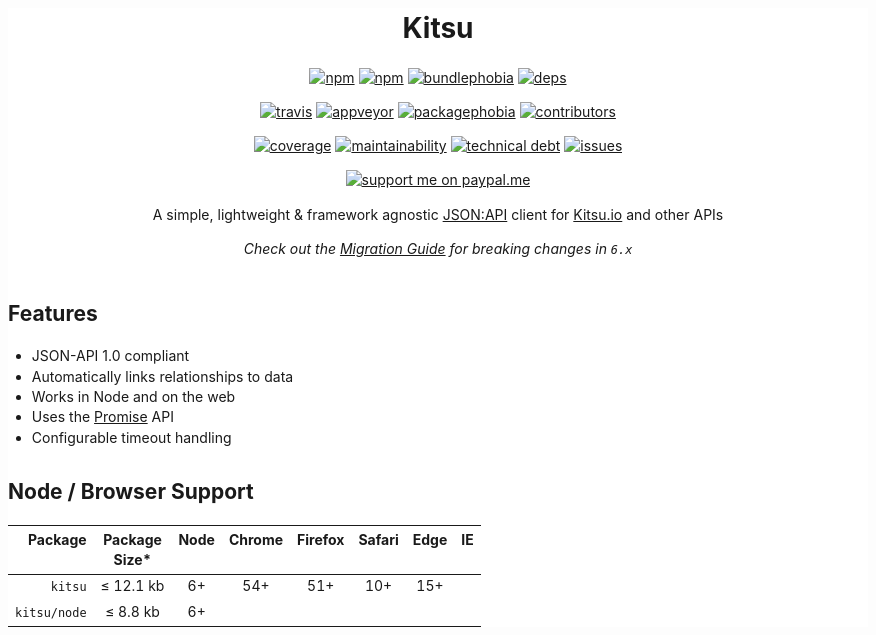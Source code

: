 <h1 align=center>Kitsu</h1>

<p align=center>
  <a href=https://www.npmjs.com/package/kitsu><img alt=npm src=https://flat.badgen.net/npm/v/kitsu></a>
  <a href=https://www.npmjs.com/package/kitsu><img alt=npm src=https://flat.badgen.net/npm/dt/kitsu></a>
  <a href="https://bundlephobia.com/result?p=kitsu"><img alt=bundlephobia src=https://flat.badgen.net/bundlephobia/minzip/kitsu></a>
  <a href="https://david-dm.org/wopian/kitsu?path=packages/kitsu"><img alt=deps src="https://david-dm.org/wopian/kitsu/status.svg?path=packages/kitsu&style=flat-square"></a>
</p>

<p align=center>
  <a href=https://travis-ci.org/wopian/kitsu><img alt=travis src=https://flat.badgen.net/travis/wopian/kitsu></a>
  <a href=https://ci.appveyor.com/project/wopian/kitsu><img alt=appveyor src=https://flat.badgen.net/appveyor/ci/wopian/kitsu></a>
  <a href="https://packagephobia.now.sh/result?p=kitsu"><img alt=packagephobia src=https://flat.badgen.net/packagephobia/install/kitsu></a>
  <a href=https://github.com/wopian/kitsu/graphs/contributors><img alt=contributors src=https://flat.badgen.net/github/contributors/wopian/kitsu></a>
</p>

<p align=center>
  <a href=https://codeclimate.com/github/wopian/kitsu/code?sort=test_coverage><img alt=coverage src=https://flat.badgen.net/codeclimate/coverage/wopian/kitsu></a>
  <a href=https://codeclimate.com/github/wopian/kitsu/code?sort=maintainability><img alt=maintainability src=https://flat.badgen.net/codeclimate/maintainability/wopian/kitsu></a>
  <a href=https://codeclimate.com/github/wopian/kitsu/trends/technical_debt><img alt="technical debt"src=https://flat.badgen.net/codeclimate/tech-debt/wopian/kitsu></a>
  <a href=https://codeclimate.com/github/wopian/kitsu/issues><img alt=issues src=https://flat.badgen.net/codeclimate/issues/wopian/kitsu></a>
</p>

<p align=center>
  <a href=https://paypal.me/wopian><img alt="support me on paypal.me"src=https://flat.badgen.net/badge/support%20me%20on/paypal.me/pink></a>
</p>

<p align=center>A simple, lightweight & framework agnostic <a href=http://jsonapi.org>JSON:API</a> client for <a href=https://kitsu.io>Kitsu.io</a> and other APIs</p>

<p align=center><em>Check out the <a href=https://github.com/wopian/kitsu/blob/master/packages/kitsu/MIGRATING.md>Migration Guide</a> for breaking changes in <code>6.x</code></em></p>

# 

## Features

-   JSON-API 1.0 compliant
-   Automatically links relationships to data
-   Works in Node and on the web
-   Uses the [Promise] API
-   Configurable timeout handling

## Node / Browser Support

|      Package | Package<br> Size\* | Node | Chrome | Firefox | Safari | Edge |  IE |
| -----------: | :----------------: | :--: | :----: | :-----: | :----: | :--: | :-: |
|      `kitsu` |      ≤ 12.1 kb     |  6+  |   54+  |   51+   |   10+  |  15+ |     |
| `kitsu/node` |      ≤ 8.8 kb      |  6+  |        |         |        |      |     |


[kitsu.io]: https://kitsu.io
[json:api]: http://jsonapi.org
[promise]: https://developer.mozilla.org/en-US/docs/Web/JavaScript/Guide/Using_promises
[more examples]: https://github.com/wopian/kitsu/tree/master/example
[kitsu.io api docs]: https://kitsu.docs.apiary.io
[migration guide]: https://github.com/wopian/kitsu/blob/master/packages/kitsu/MIGRATING.md
[changelog]: https://github.com/wopian/kitsu/blob/master/packages/kitsu/CHANGELOG.md
[contributing]: https://github.com/wopian/kitsu/blob/master/CONTRIBUTING.md
[mit]: https://github.com/wopian/kitsu/blob/master/LICENSE.md
[npm]: https://www.npmjs.com/package/kitsu
[npm badge]: https://flat.badgen.net/npm/v/kitsu
[npm install badge]: https://flat.badgen.net/npm/dt/kitsu
[travis]: https://travis-ci.org/wopian/kitsu
[travis badge]: https://flat.badgen.net/travis/wopian/kitsu
[appveyor]: https://ci.appveyor.com/project/wopian/kitsu
[appveyor badge]: https://flat.badgen.net/appveyor/ci/wopian/kitsu
[cc coverage]: https://codeclimate.com/github/wopian/kitsu/code
[cc coverage badge]: https://flat.badgen.net/codeclimate/coverage/wopian/kitsu
[cc maintainability]: https://codeclimate.com/github/wopian/kitsu
[cc maintainability badge]: https://flat.badgen.net/codeclimate/maintainability/wopian/kitsu
[cc debt]: https://codeclimate.com/github/wopian/kitsu
[cc debt badge]: https://flat.badgen.net/codeclimate/tech-debt/wopian/kitsu
[cc issues]: https://codeclimate.com/github/wopian/kitsu/issues
[cc issues badge]: https://flat.badgen.net/codeclimate/issues/wopian/kitsu
[david]: https://david-dm.org/wopian/kitsu?path=packages/kitsu
[david badge]: https://david-dm.org/wopian/kitsu/status.svg?path=packages/kitsu&style=flat-square
[contributors]: https://github.com/wopian/kitsu/graphs/contributors
[contributors badge]: https://flat.badgen.net/github/contributors/wopian/kitsu
[donate]: https://paypal.me/wopian
[donate badge]: https://flat.badgen.net/badge/support%20me%20on/paypal.me/pink
[bundlephobia]: https://bundlephobia.com/result?p=kitsu
[bundlephobia badge]: https://flat.badgen.net/bundlephobia/minzip/kitsu
[packagephobia]: https://packagephobia.now.sh/result?p=kitsu
[packagephobia badge]: https://flat.badgen.net/packagephobia/install/kitsu